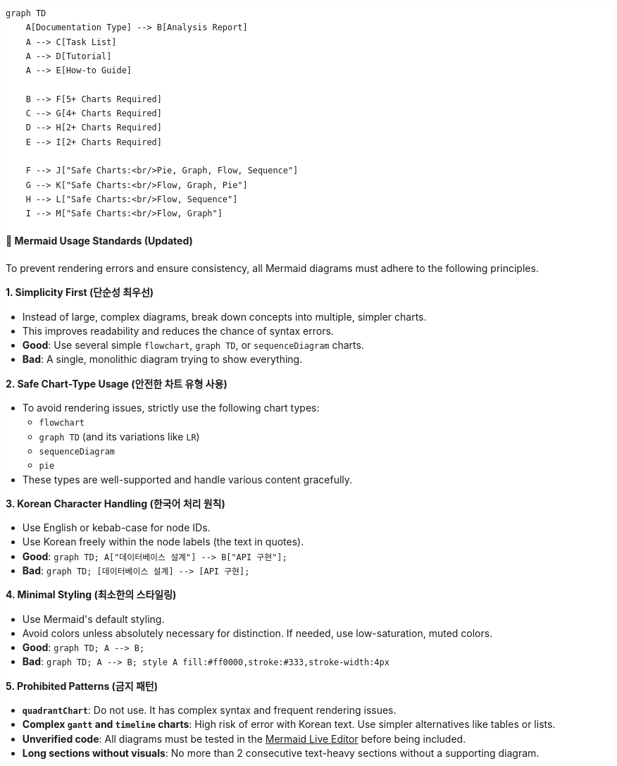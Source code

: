 ```mermaid
graph TD
    A[Documentation Type] --> B[Analysis Report]
    A --> C[Task List]
    A --> D[Tutorial]
    A --> E[How-to Guide]

    B --> F[5+ Charts Required]
    C --> G[4+ Charts Required]
    D --> H[2+ Charts Required]
    E --> I[2+ Charts Required]

    F --> J["Safe Charts:<br/>Pie, Graph, Flow, Sequence"]
    G --> K["Safe Charts:<br/>Flow, Graph, Pie"]
    H --> L["Safe Charts:<br/>Flow, Sequence"]
    I --> M["Safe Charts:<br/>Flow, Graph"]
```

#### 🔧 **Mermaid Usage Standards (Updated)**

To prevent rendering errors and ensure consistency, all Mermaid diagrams must adhere to the following principles.

**1. Simplicity First (단순성 최우선)**
   - Instead of large, complex diagrams, break down concepts into multiple, simpler charts.
   - This improves readability and reduces the chance of syntax errors.
   - **Good**: Use several simple `flowchart`, `graph TD`, or `sequenceDiagram` charts.
   - **Bad**: A single, monolithic diagram trying to show everything.

**2. Safe Chart-Type Usage (안전한 차트 유형 사용)**
   - To avoid rendering issues, strictly use the following chart types:
     - `flowchart`
     - `graph TD` (and its variations like `LR`)
     - `sequenceDiagram`
     - `pie`
   - These types are well-supported and handle various content gracefully.

**3. Korean Character Handling (한국어 처리 원칙)**
   - Use English or kebab-case for node IDs.
   - Use Korean freely within the node labels (the text in quotes).
   - **Good**: `graph TD; A["데이터베이스 설계"] --> B["API 구현"];`
   - **Bad**: `graph TD; [데이터베이스 설계] --> [API 구현];`

**4. Minimal Styling (최소한의 스타일링)**
   - Use Mermaid's default styling.
   - Avoid colors unless absolutely necessary for distinction. If needed, use low-saturation, muted colors.
   - **Good**: `graph TD; A --> B;`
   - **Bad**: `graph TD; A --> B; style A fill:#ff0000,stroke:#333,stroke-width:4px`

**5. Prohibited Patterns (금지 패턴)**
   - **`quadrantChart`**: Do not use. It has complex syntax and frequent rendering issues.
   - **Complex `gantt` and `timeline` charts**: High risk of error with Korean text. Use simpler alternatives like tables or lists.
   - **Unverified code**: All diagrams must be tested in the [Mermaid Live Editor](https://mermaid.live) before being included.
   - **Long sections without visuals**: No more than 2 consecutive text-heavy sections without a supporting diagram.
